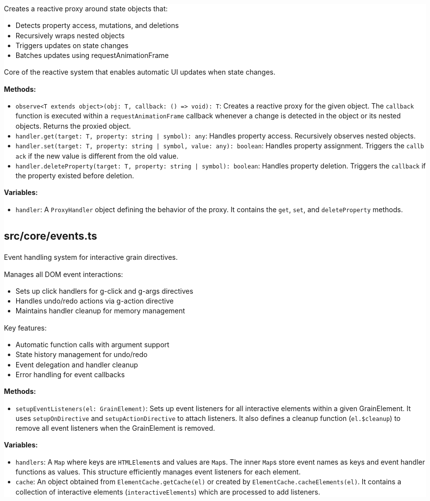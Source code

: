 Creates a reactive proxy around state objects that:

- Detects property access, mutations, and deletions
- Recursively wraps nested objects
- Triggers updates on state changes
- Batches updates using requestAnimationFrame

Core of the reactive system that enables automatic
UI updates when state changes.

**Methods:**

- `observe<T extends object>(obj: T, callback: () => void): T`: Creates a reactive proxy for the given object. The `callback` function is executed within a `requestAnimationFrame` callback whenever a change is detected in the object or its nested objects. Returns the proxied object.
- `handler.get(target: T, property: string | symbol): any`: Handles property access. Recursively observes nested objects.
- `handler.set(target: T, property: string | symbol, value: any): boolean`: Handles property assignment. Triggers the `callback` if the new value is different from the old value.
- `handler.deleteProperty(target: T, property: string | symbol): boolean`: Handles property deletion. Triggers the `callback` if the property existed before deletion.

**Variables:**

- `handler`: A `ProxyHandler` object defining the behavior of the proxy. It contains the `get`, `set`, and `deleteProperty` methods.

## src/core/events.ts

Event handling system for interactive grain directives.

Manages all DOM event interactions:

- Sets up click handlers for g-click and g-args directives
- Handles undo/redo actions via g-action directive
- Maintains handler cleanup for memory management

Key features:

- Automatic function calls with argument support
- State history management for undo/redo
- Event delegation and handler cleanup
- Error handling for event callbacks

**Methods:**

- `setupEventListeners(el: GrainElement)`: Sets up event listeners for all interactive elements within a given GrainElement. It uses `setupOnDirective` and `setupActionDirective` to attach listeners. It also defines a cleanup function (`el.$cleanup`) to remove all event listeners when the GrainElement is removed.

**Variables:**

- `handlers`: A `Map` where keys are `HTMLElement`s and values are `Map`s. The inner `Map`s store event names as keys and event handler functions as values. This structure efficiently manages event listeners for each element.
- `cache`: An object obtained from `ElementCache.getCache(el)` or created by `ElementCache.cacheElements(el)`. It contains a collection of interactive elements (`interactiveElements`) which are processed to add listeners.
